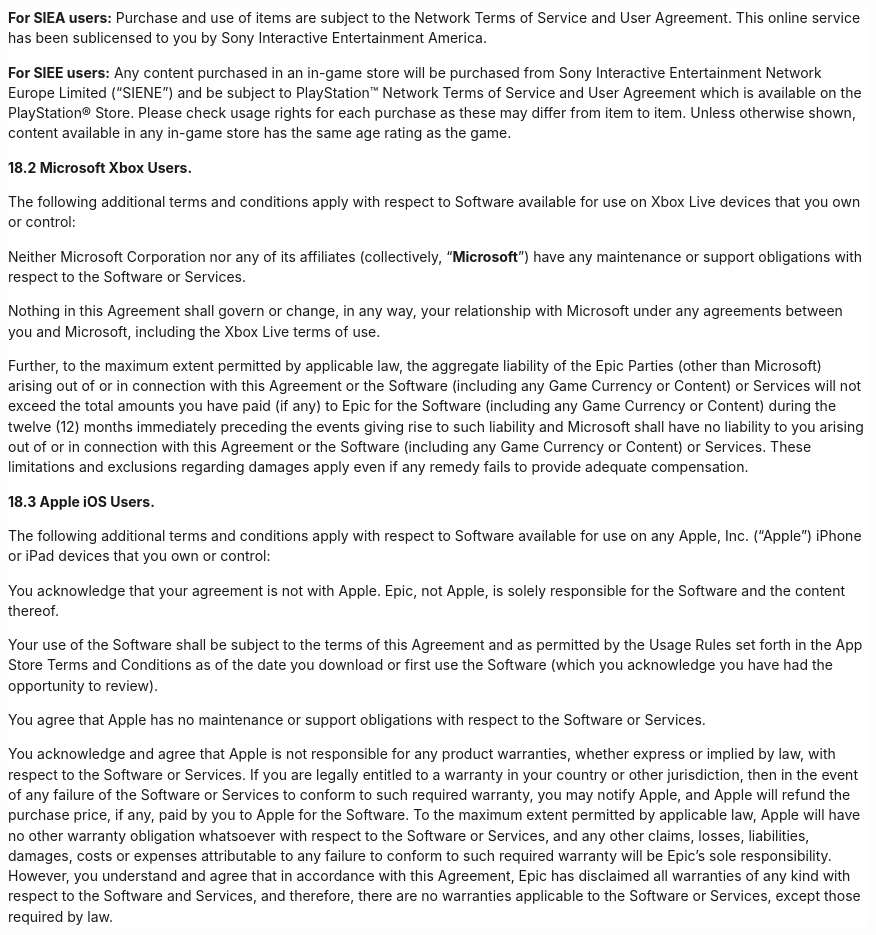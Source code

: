 **For SIEA users:** Purchase and use of items are subject to the Network Terms of Service and User Agreement. This online service has been sublicensed to you by Sony Interactive Entertainment America.  
  
**For SIEE users:** Any content purchased in an in-game store will be purchased from Sony Interactive Entertainment Network Europe Limited (“SIENE”) and be subject to PlayStation™ Network Terms of Service and User Agreement which is available on the PlayStation® Store. Please check usage rights for each purchase as these may differ from item to item. Unless otherwise shown, content available in any in-game store has the same age rating as the game.  
  
**18.2 Microsoft Xbox Users.**  
  
The following additional terms and conditions apply with respect to Software available for use on Xbox Live devices that you own or control:  
  
Neither Microsoft Corporation nor any of its affiliates (collectively, “**Microsoft**”) have any maintenance or support obligations with respect to the Software or Services.  
  
Nothing in this Agreement shall govern or change, in any way, your relationship with Microsoft under any agreements between you and Microsoft, including the Xbox Live terms of use.  
  
Further, to the maximum extent permitted by applicable law, the aggregate liability of the Epic Parties (other than Microsoft) arising out of or in connection with this Agreement or the Software (including any Game Currency or Content) or Services will not exceed the total amounts you have paid (if any) to Epic for the Software (including any Game Currency or Content) during the twelve (12) months immediately preceding the events giving rise to such liability and Microsoft shall have no liability to you arising out of or in connection with this Agreement or the Software (including any Game Currency or Content) or Services. These limitations and exclusions regarding damages apply even if any remedy fails to provide adequate compensation.  
  
**18.3 Apple iOS Users.**  
  
The following additional terms and conditions apply with respect to Software available for use on any Apple, Inc. (“Apple”) iPhone or iPad devices that you own or control:  
  
You acknowledge that your agreement is not with Apple. Epic, not Apple, is solely responsible for the Software and the content thereof.  
  
Your use of the Software shall be subject to the terms of this Agreement and as permitted by the Usage Rules set forth in the App Store Terms and Conditions as of the date you download or first use the Software (which you acknowledge you have had the opportunity to review).  
  
You agree that Apple has no maintenance or support obligations with respect to the Software or Services.  
  
You acknowledge and agree that Apple is not responsible for any product warranties, whether express or implied by law, with respect to the Software or Services. If you are legally entitled to a warranty in your country or other jurisdiction, then in the event of any failure of the Software or Services to conform to such required warranty, you may notify Apple, and Apple will refund the purchase price, if any, paid by you to Apple for the Software. To the maximum extent permitted by applicable law, Apple will have no other warranty obligation whatsoever with respect to the Software or Services, and any other claims, losses, liabilities, damages, costs or expenses attributable to any failure to conform to such required warranty will be Epic’s sole responsibility. However, you understand and agree that in accordance with this Agreement, Epic has disclaimed all warranties of any kind with respect to the Software and Services, and therefore, there are no warranties applicable to the Software or Services, except those required by law.  
  
